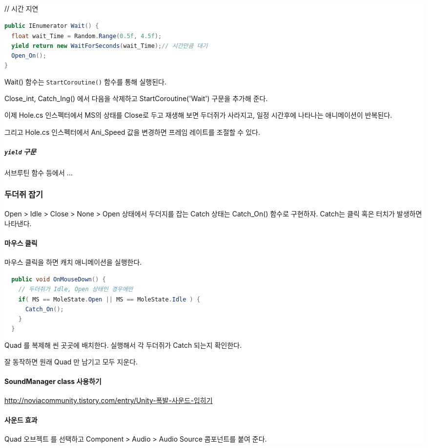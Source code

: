   // 시간 지연

```cs
public IEnumerator Wait() {
  float wait_Time = Random.Range(0.5f, 4.5f); 
  yield return new WaitForSeconds(wait_Time);// 시간만큼 대기
  Open_On();
}
```

Wait() 함수는 `StartCoroutine()` 함수를 통해 실행된다.

Close_int, Catch_Ing() 에서 다음을 삭제하고 StartCoroutine('Wait') 구문을 추가해 준다.

이제 Hole.cs 인스펙터에서 MS의 상태를 Close로 두고 재생해 보면 두더쥐가 사라지고, 일정 시간후에 나타나는 애니메이션이 반복된다.

그리고 Hole.cs 인스펙터에서 Ani_Speed 값을 변경하면 프레임 레이트를 조절할 수 있다.

##### `yield` 구문

서브루틴 함수 등에서 ...


### 두더쥐 잡기

Open > Idle > Close > None > Open 상태에서 두더지를 잡는 Catch 상태는 Catch_On() 함수로 구현하자. Catch는 클릭 혹은 터치가 발생하면 나타낸다.

#### 마우스 클릭

마우스 클릭을 하면 캐치 애니메이션을 실행한다.

```cs
  public void OnMouseDown() {
    // 두더쥐가 Idle, Open 상태인 경우에만
    if( MS == MoleState.Open || MS == MoleState.Idle ) {
      Catch_On();
    }
  }
```


Quad 를 복제해 씬 곳곳에 배치한다. 실행해서 각 두더쥐가 Catch 되는지 확인한다.

잘 동작하면 원래 Quad 만 남기고 모두 지운다.


#### SoundManager class 사용하기

http://noviacommunity.tistory.com/entry/Unity-폭발-사운드-입히기


#### 사운드 효과

Quad 오브젝트 를 선택하고 Component > Audio > Audio Source 콤포넌트를 붙여 준다.
